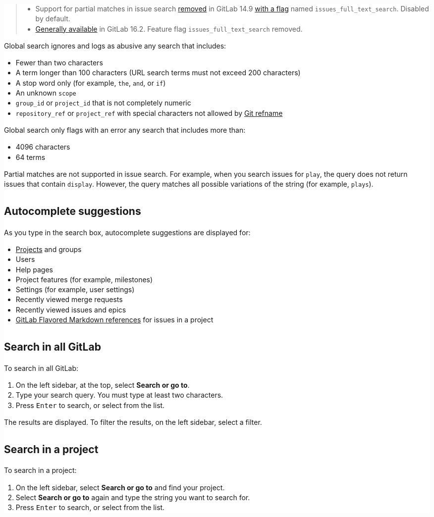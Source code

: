 > - Support for partial matches in issue search [removed](https://gitlab.com/gitlab-org/gitlab/-/merge_requests/71913) in GitLab 14.9 [with a flag](../../administration/feature_flags.md) named `issues_full_text_search`. Disabled by default.
> - [Generally available](https://gitlab.com/gitlab-org/gitlab/-/merge_requests/124703) in GitLab 16.2. Feature flag `issues_full_text_search` removed.

Global search ignores and logs as abusive any search that includes:

- Fewer than two characters
- A term longer than 100 characters (URL search terms must not exceed 200 characters)
- A stop word only (for example, `the`, `and`, or `if`)
- An unknown `scope`
- `group_id` or `project_id` that is not completely numeric
- `repository_ref` or `project_ref` with special characters not allowed by [Git refname](https://git-scm.com/docs/git-check-ref-format)

Global search only flags with an error any search that includes more than:

- 4096 characters
- 64 terms

Partial matches are not supported in issue search.
For example, when you search issues for `play`, the query does not return issues that contain `display`.
However, the query matches all possible variations of the string (for example, `plays`).

## Autocomplete suggestions

As you type in the search box, autocomplete suggestions are displayed for:

- [Projects](#search-for-a-project-by-full-path) and groups
- Users
- Help pages
- Project features (for example, milestones)
- Settings (for example, user settings)
- Recently viewed merge requests
- Recently viewed issues and epics
- [GitLab Flavored Markdown references](../markdown.md#gitlab-specific-references) for issues in a project

## Search in all GitLab

To search in all GitLab:

1. On the left sidebar, at the top, select **Search or go to**.
1. Type your search query. You must type at least two characters.
1. Press <kbd>Enter</kbd> to search, or select from the list.

The results are displayed. To filter the results, on the left sidebar, select a filter.

## Search in a project

To search in a project:

1. On the left sidebar, select **Search or go to** and find your project.
1. Select **Search or go to** again and type the string you want to search for.
1. Press <kbd>Enter</kbd> to search, or select from the list.
